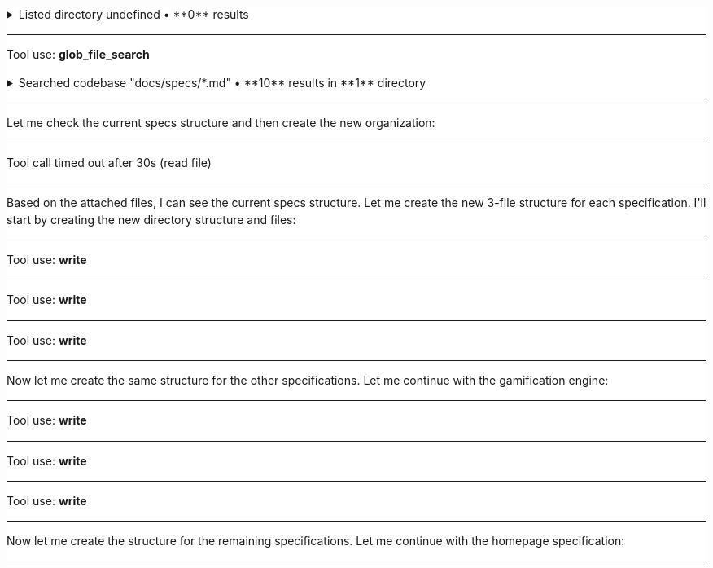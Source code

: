 <details><summary>Listed directory undefined • **0** results</summary></details>

---

Tool use: **glob_file_search**

<details><summary>Searched codebase "docs/specs/*.md" • **10** results in **1** directory</summary></details>

---

Let me check the current specs structure and then create the new organization:


---

Tool call timed out after 30s (read file)

---

Based on the attached files, I can see the current specs structure. Let me create the new 3-file structure for each specification. I'll start by creating the new directory structure and files:


---

Tool use: **write**

---

Tool use: **write**

---

Tool use: **write**

---

Now let me create the same structure for the other specifications. Let me continue with the gamification engine:


---

Tool use: **write**

---

Tool use: **write**

---

Tool use: **write**

---

Now let me create the structure for the remaining specifications. Let me continue with the homepage specification:


---
